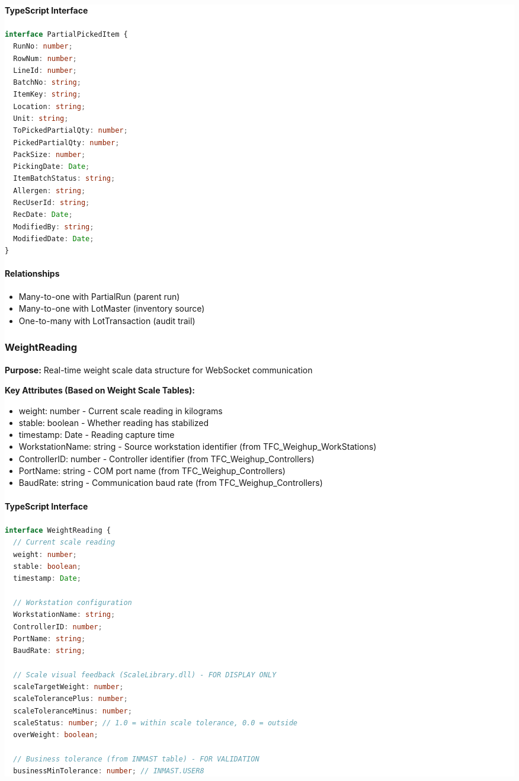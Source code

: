 #### TypeScript Interface
```typescript
interface PartialPickedItem {
  RunNo: number;
  RowNum: number;
  LineId: number;
  BatchNo: string;
  ItemKey: string;
  Location: string;
  Unit: string;
  ToPickedPartialQty: number;
  PickedPartialQty: number;
  PackSize: number;
  PickingDate: Date;
  ItemBatchStatus: string;
  Allergen: string;
  RecUserId: string;
  RecDate: Date;
  ModifiedBy: string;
  ModifiedDate: Date;
}
```

#### Relationships
- Many-to-one with PartialRun (parent run)
- Many-to-one with LotMaster (inventory source)
- One-to-many with LotTransaction (audit trail)

### WeightReading

**Purpose:** Real-time weight scale data structure for WebSocket communication

**Key Attributes (Based on Weight Scale Tables):**
- weight: number - Current scale reading in kilograms
- stable: boolean - Whether reading has stabilized
- timestamp: Date - Reading capture time
- WorkstationName: string - Source workstation identifier (from TFC_Weighup_WorkStations)
- ControllerID: number - Controller identifier (from TFC_Weighup_Controllers)
- PortName: string - COM port name (from TFC_Weighup_Controllers)
- BaudRate: string - Communication baud rate (from TFC_Weighup_Controllers)

#### TypeScript Interface
```typescript
interface WeightReading {
  // Current scale reading
  weight: number;
  stable: boolean;
  timestamp: Date;

  // Workstation configuration
  WorkstationName: string;
  ControllerID: number;
  PortName: string;
  BaudRate: string;

  // Scale visual feedback (ScaleLibrary.dll) - FOR DISPLAY ONLY
  scaleTargetWeight: number;
  scaleTolerancePlus: number;
  scaleToleranceMinus: number;
  scaleStatus: number; // 1.0 = within scale tolerance, 0.0 = outside
  overWeight: boolean;

  // Business tolerance (from INMAST table) - FOR VALIDATION
  businessMinTolerance: number; // INMAST.USER8
```